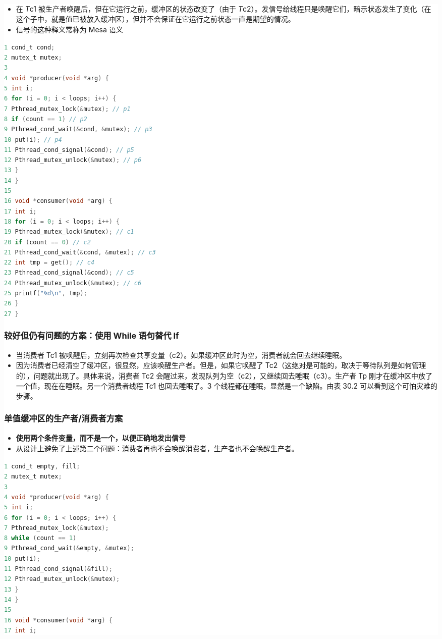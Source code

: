- 在 *T*c1 被生产者唤醒后，但在它运行之前，缓冲区的状态改变了（由于 *T*c2）。发信号给线程只是唤醒它们，暗示状态发生了变化（在这个子中，就是值已被放入缓冲区），但并不会保证在它运行之前状态一直是期望的情况。
- 信号的这种释义常称为 Mesa 语义

```c
1 cond_t cond; 
2 mutex_t mutex; 
3 
4 void *producer(void *arg) { 
5 int i; 
6 for (i = 0; i < loops; i++) { 
7 Pthread_mutex_lock(&mutex); // p1 
8 if (count == 1) // p2 
9 Pthread_cond_wait(&cond, &mutex); // p3 
10 put(i); // p4 
11 Pthread_cond_signal(&cond); // p5 
12 Pthread_mutex_unlock(&mutex); // p6 
13 } 
14 } 
15 
16 void *consumer(void *arg) { 
17 int i; 
18 for (i = 0; i < loops; i++) { 
19 Pthread_mutex_lock(&mutex); // c1 
20 if (count == 0) // c2 
21 Pthread_cond_wait(&cond, &mutex); // c3 
22 int tmp = get(); // c4 
23 Pthread_cond_signal(&cond); // c5 
24 Pthread_mutex_unlock(&mutex); // c6
25 printf("%d\n", tmp); 
26 } 
27 }
```



### 较好但仍有问题的方案：使用 While 语句替代 If 

- 当消费者 Tc1 被唤醒后，立刻再次检查共享变量（c2）。如果缓冲区此时为空，消费者就会回去继续睡眠。
- 因为消费者已经清空了缓冲区，很显然，应该唤醒生产者。但是，如果它唤醒了 Tc2（这绝对是可能的，取决于等待队列是如何管理的），问题就出现了。具体来说，消费者 Tc2 会醒过来，发现队列为空（c2），又继续回去睡眠（c3）。生产者 Tp 刚才在缓冲区中放了一个值，现在在睡眠。另一个消费者线程 Tc1 也回去睡眠了。3 个线程都在睡眠，显然是一个缺陷。由表 30.2 可以看到这个可怕灾难的步骤。



### 单值缓冲区的生产者/消费者方案 

- **使用两个条件变量，而不是一个，以便正确地发出信号**
- 从设计上避免了上述第二个问题：消费者再也不会唤醒消费者，生产者也不会唤醒生产者。

```c
1 cond_t empty, fill; 
2 mutex_t mutex; 
3 
4 void *producer(void *arg) { 
5 int i; 
6 for (i = 0; i < loops; i++) { 
7 Pthread_mutex_lock(&mutex); 
8 while (count == 1) 
9 Pthread_cond_wait(&empty, &mutex); 
10 put(i); 
11 Pthread_cond_signal(&fill); 
12 Pthread_mutex_unlock(&mutex); 
13 } 
14 } 
15 
16 void *consumer(void *arg) { 
17 int i; 
```